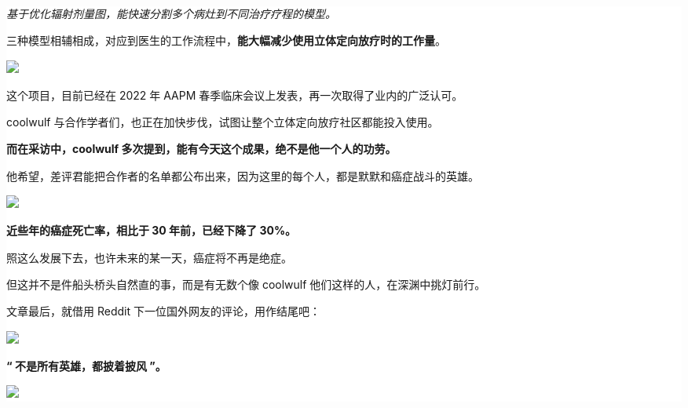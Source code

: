 _基于优化辐射剂量图，能快速分割多个病灶到不同治疗疗程的模型。_

  

三种模型相辅相成，对应到医生的工作流程中，**能大幅减少使用立体定向放疗时的工作量**。

![](assets/1676464118-1b687933c0fac84f92001daf9f0c38b5.jpg)

这个项目，目前已经在 2022 年 AAPM 春季临床会议上发表，再一次取得了业内的广泛认可。

  

coolwulf 与合作学者们，也正在加快步伐，试图让整个立体定向放疗社区都能投入使用。

  

**而在采访中，coolwulf 多次提到，能有今天这个成果，绝不是他一个人的功劳。**

  

他希望，差评君能把合作者的名单都公布出来，因为这里的每个人，都是默默和癌症战斗的英雄。

![](assets/1676464118-1c0291b3f5a5f2235ded8cd8154d4f6a.jpg)

**近些年的癌症死亡率，相比于 30 年前，已经下降了 30%。**

  

照这么发展下去，也许未来的某一天，癌症将不再是绝症。

  

但这并不是件船头桥头自然直的事，而是有无数个像 coolwulf 他们这样的人，在深渊中挑灯前行。

  

文章最后，就借用 Reddit 下一位国外网友的评论，用作结尾吧：

![](assets/1676464118-04dbfe4df4fb129532bed749d1d174bb.jpg)

**“ 不是所有英雄，都披着披风 ”。**

![](assets/1676464118-f3ee05b53ff34f988c7868e2405cf2e0.png)